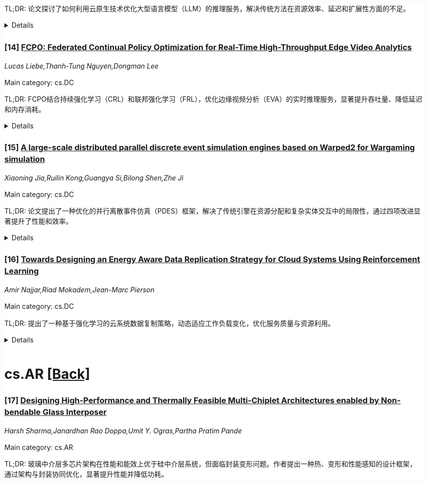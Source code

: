 TL;DR: 论文探讨了如何利用云原生技术优化大型语言模型（LLM）的推理服务，解决传统方法在资源效率、延迟和扩展性方面的不足。


<details><summary>Details</summary></details>


### [14] [FCPO: Federated Continual Policy Optimization for Real-Time High-Throughput Edge Video Analytics](https://arxiv.org/abs/2507.18047)
*Lucas Liebe,Thanh-Tung Nguyen,Dongman Lee*

Main category: cs.DC

TL;DR: FCPO结合持续强化学习（CRL）和联邦强化学习（FRL），优化边缘视频分析（EVA）的实时推理服务，显著提升吞吐量、降低延迟和内存消耗。


<details><summary>Details</summary></details>


### [15] [A large-scale distributed parallel discrete event simulation engines based on Warped2 for Wargaming simulation](https://arxiv.org/abs/2507.18050)
*Xiaoning Jia,Ruilin Kong,Guangya Si,Bilong Shen,Zhe Ji*

Main category: cs.DC

TL;DR: 论文提出了一种优化的并行离散事件仿真（PDES）框架，解决了传统引擎在资源分配和复杂实体交互中的局限性，通过四项改进显著提升了性能和效率。


<details><summary>Details</summary></details>


### [16] [Towards Designing an Energy Aware Data Replication Strategy for Cloud Systems Using Reinforcement Learning](https://arxiv.org/abs/2507.18459)
*Amir Najjar,Riad Mokadem,Jean-Marc Pierson*

Main category: cs.DC

TL;DR: 提出了一种基于强化学习的云系统数据复制策略，动态适应工作负载变化，优化服务质量与资源利用。


<details><summary>Details</summary></details>


<div id='cs.AR'></div>

# cs.AR [[Back]](#toc)

### [17] [Designing High-Performance and Thermally Feasible Multi-Chiplet Architectures enabled by Non-bendable Glass Interposer](https://arxiv.org/abs/2507.18040)
*Harsh Sharma,Janardhan Rao Doppa,Umit Y. Ogras,Partha Pratim Pande*

Main category: cs.AR

TL;DR: 玻璃中介层多芯片架构在性能和能效上优于硅中介层系统，但面临封装变形问题。作者提出一种热、变形和性能感知的设计框架，通过架构与封装协同优化，显著提升性能并降低功耗。


